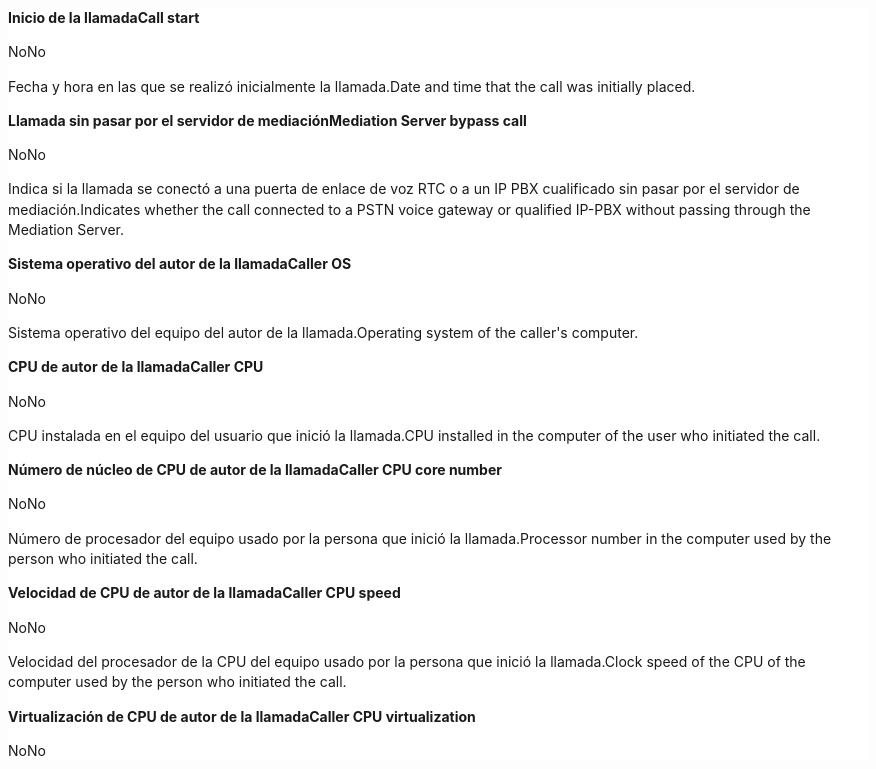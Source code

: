 <td><p><span data-ttu-id="cc3cf-161"><strong>Inicio de la llamada</strong></span><span class="sxs-lookup"><span data-stu-id="cc3cf-161"><strong>Call start</strong></span></span></p></td>
<td><p><span data-ttu-id="cc3cf-162">No</span><span class="sxs-lookup"><span data-stu-id="cc3cf-162">No</span></span></p></td>
<td><p><span data-ttu-id="cc3cf-163">Fecha y hora en las que se realizó inicialmente la llamada.</span><span class="sxs-lookup"><span data-stu-id="cc3cf-163">Date and time that the call was initially placed.</span></span></p></td>
</tr>
<tr class="even">
<td><p><span data-ttu-id="cc3cf-164"><strong>Llamada sin pasar por el servidor de mediación</strong></span><span class="sxs-lookup"><span data-stu-id="cc3cf-164"><strong>Mediation Server bypass call</strong></span></span></p></td>
<td><p><span data-ttu-id="cc3cf-165">No</span><span class="sxs-lookup"><span data-stu-id="cc3cf-165">No</span></span></p></td>
<td><p><span data-ttu-id="cc3cf-166">Indica si la llamada se conectó a una puerta de enlace de voz RTC o a un IP PBX cualificado sin pasar por el servidor de mediación.</span><span class="sxs-lookup"><span data-stu-id="cc3cf-166">Indicates whether the call connected to a PSTN voice gateway or qualified IP-PBX without passing through the Mediation Server.</span></span></p></td>
</tr>
<tr class="odd">
<td><p><span data-ttu-id="cc3cf-167"><strong>Sistema operativo del autor de la llamada</strong></span><span class="sxs-lookup"><span data-stu-id="cc3cf-167"><strong>Caller OS</strong></span></span></p></td>
<td><p><span data-ttu-id="cc3cf-168">No</span><span class="sxs-lookup"><span data-stu-id="cc3cf-168">No</span></span></p></td>
<td><p><span data-ttu-id="cc3cf-169">Sistema operativo del equipo del autor de la llamada.</span><span class="sxs-lookup"><span data-stu-id="cc3cf-169">Operating system of the caller's computer.</span></span></p></td>
</tr>
<tr class="even">
<td><p><span data-ttu-id="cc3cf-170"><strong>CPU de autor de la llamada</strong></span><span class="sxs-lookup"><span data-stu-id="cc3cf-170"><strong>Caller CPU</strong></span></span></p></td>
<td><p><span data-ttu-id="cc3cf-171">No</span><span class="sxs-lookup"><span data-stu-id="cc3cf-171">No</span></span></p></td>
<td><p><span data-ttu-id="cc3cf-172">CPU instalada en el equipo del usuario que inició la llamada.</span><span class="sxs-lookup"><span data-stu-id="cc3cf-172">CPU installed in the computer of the user who initiated the call.</span></span></p></td>
</tr>
<tr class="odd">
<td><p><span data-ttu-id="cc3cf-173"><strong>Número de núcleo de CPU de autor de la llamada</strong></span><span class="sxs-lookup"><span data-stu-id="cc3cf-173"><strong>Caller CPU core number</strong></span></span></p></td>
<td><p><span data-ttu-id="cc3cf-174">No</span><span class="sxs-lookup"><span data-stu-id="cc3cf-174">No</span></span></p></td>
<td><p><span data-ttu-id="cc3cf-175">Número de procesador del equipo usado por la persona que inició la llamada.</span><span class="sxs-lookup"><span data-stu-id="cc3cf-175">Processor number in the computer used by the person who initiated the call.</span></span></p></td>
</tr>
<tr class="even">
<td><p><span data-ttu-id="cc3cf-176"><strong>Velocidad de CPU de autor de la llamada</strong></span><span class="sxs-lookup"><span data-stu-id="cc3cf-176"><strong>Caller CPU speed</strong></span></span></p></td>
<td><p><span data-ttu-id="cc3cf-177">No</span><span class="sxs-lookup"><span data-stu-id="cc3cf-177">No</span></span></p></td>
<td><p><span data-ttu-id="cc3cf-178">Velocidad del procesador de la CPU del equipo usado por la persona que inició la llamada.</span><span class="sxs-lookup"><span data-stu-id="cc3cf-178">Clock speed of the CPU of the computer used by the person who initiated the call.</span></span></p></td>
</tr>
<tr class="odd">
<td><p><span data-ttu-id="cc3cf-179"><strong>Virtualización de CPU de autor de la llamada</strong></span><span class="sxs-lookup"><span data-stu-id="cc3cf-179"><strong>Caller CPU virtualization</strong></span></span></p></td>
<td><p><span data-ttu-id="cc3cf-180">No</span><span class="sxs-lookup"><span data-stu-id="cc3cf-180">No</span></span></p></td>